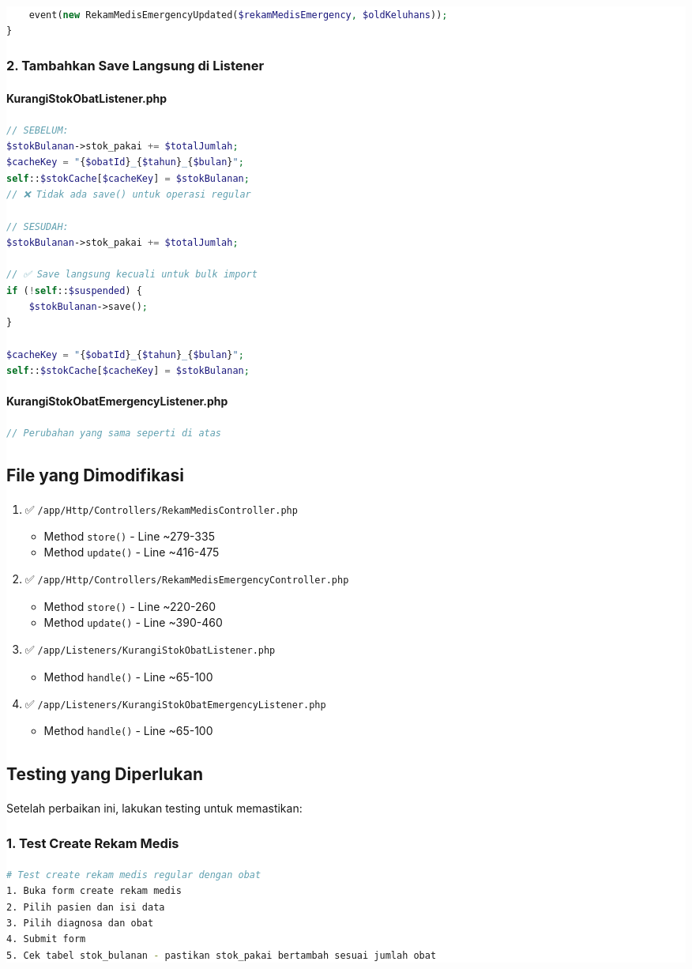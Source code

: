 ```php
    event(new RekamMedisEmergencyUpdated($rekamMedisEmergency, $oldKeluhans));
}
```

### 2. Tambahkan Save Langsung di Listener

#### KurangiStokObatListener.php
```php
// SEBELUM:
$stokBulanan->stok_pakai += $totalJumlah;
$cacheKey = "{$obatId}_{$tahun}_{$bulan}";
self::$stokCache[$cacheKey] = $stokBulanan;
// ❌ Tidak ada save() untuk operasi regular

// SESUDAH:
$stokBulanan->stok_pakai += $totalJumlah;

// ✅ Save langsung kecuali untuk bulk import
if (!self::$suspended) {
    $stokBulanan->save();
}

$cacheKey = "{$obatId}_{$tahun}_{$bulan}";
self::$stokCache[$cacheKey] = $stokBulanan;
```

#### KurangiStokObatEmergencyListener.php
```php
// Perubahan yang sama seperti di atas
```

## File yang Dimodifikasi

1. ✅ `/app/Http/Controllers/RekamMedisController.php`
   - Method `store()` - Line ~279-335
   - Method `update()` - Line ~416-475

2. ✅ `/app/Http/Controllers/RekamMedisEmergencyController.php`
   - Method `store()` - Line ~220-260
   - Method `update()` - Line ~390-460

3. ✅ `/app/Listeners/KurangiStokObatListener.php`
   - Method `handle()` - Line ~65-100

4. ✅ `/app/Listeners/KurangiStokObatEmergencyListener.php`
   - Method `handle()` - Line ~65-100

## Testing yang Diperlukan

Setelah perbaikan ini, lakukan testing untuk memastikan:

### 1. Test Create Rekam Medis
```bash
# Test create rekam medis regular dengan obat
1. Buka form create rekam medis
2. Pilih pasien dan isi data
3. Pilih diagnosa dan obat
4. Submit form
5. Cek tabel stok_bulanan - pastikan stok_pakai bertambah sesuai jumlah obat
```
